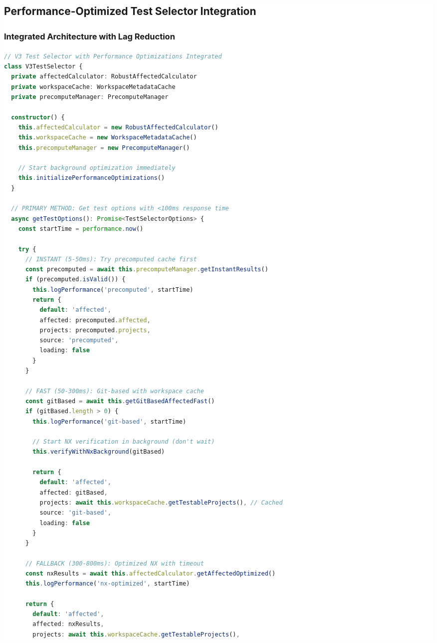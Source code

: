 ## Performance-Optimized Test Selector Integration

### Integrated Architecture with Lag Reduction

```typescript
// V3 Test Selector with Performance Optimizations Integrated
class V3TestSelector {
  private affectedCalculator: RobustAffectedCalculator
  private workspaceCache: WorkspaceMetadataCache
  private precomputeManager: PrecomputeManager
  
  constructor() {
    this.affectedCalculator = new RobustAffectedCalculator()
    this.workspaceCache = new WorkspaceMetadataCache()
    this.precomputeManager = new PrecomputeManager()
    
    // Start background optimization immediately
    this.initializePerformanceOptimizations()
  }
  
  // PRIMARY METHOD: Get test options with <100ms response time
  async getTestOptions(): Promise<TestSelectorOptions> {
    const startTime = performance.now()
    
    try {
      // INSTANT (5-50ms): Try precomputed cache first
      const precomputed = await this.precomputeManager.getInstantResults()
      if (precomputed.isValid()) {
        this.logPerformance('precomputed', startTime)
        return {
          default: 'affected',
          affected: precomputed.affected,
          projects: precomputed.projects,
          source: 'precomputed',
          loading: false
        }
      }
      
      // FAST (50-300ms): Git-based with workspace cache
      const gitBased = await this.getGitBasedAffectedFast()
      if (gitBased.length > 0) {
        this.logPerformance('git-based', startTime)
        
        // Start NX verification in background (don't wait)
        this.verifyWithNxBackground(gitBased)
        
        return {
          default: 'affected',
          affected: gitBased,
          projects: await this.workspaceCache.getTestableProjects(), // Cached
          source: 'git-based',
          loading: false
        }
      }
      
      // FALLBACK (300-800ms): Optimized NX with timeout
      const nxResults = await this.affectedCalculator.getAffectedOptimized()
      this.logPerformance('nx-optimized', startTime)
      
      return {
        default: 'affected',
        affected: nxResults,
        projects: await this.workspaceCache.getTestableProjects(),
```